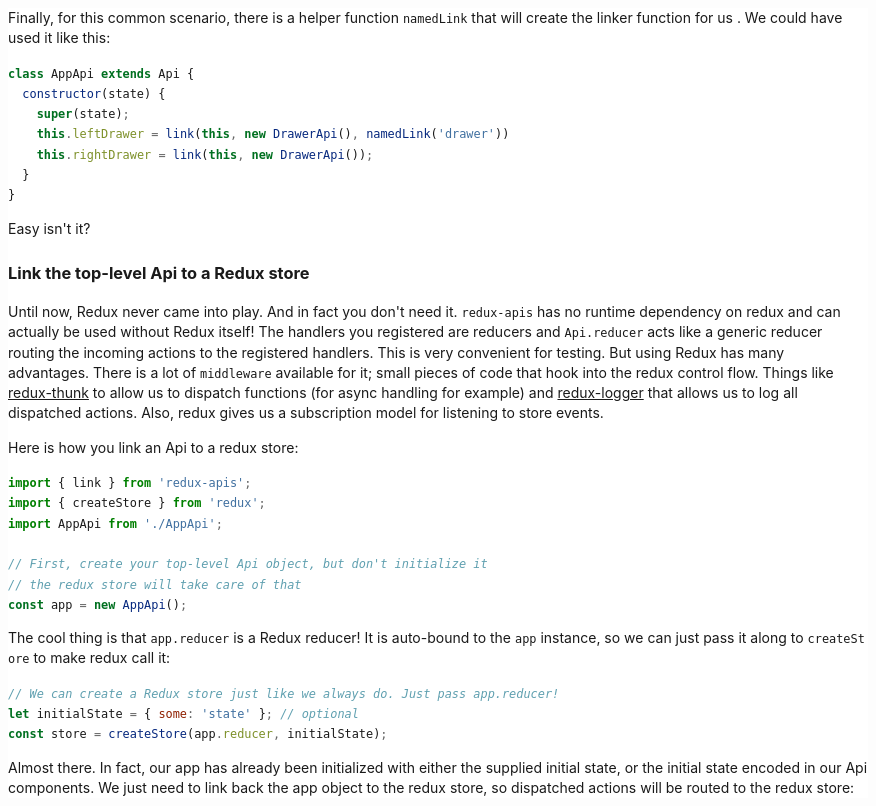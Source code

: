 Finally, for this common scenario, there is a helper function `namedLink` that
will create the linker function for us . We could have used it like this:

```js
class AppApi extends Api {
  constructor(state) {
    super(state);
    this.leftDrawer = link(this, new DrawerApi(), namedLink('drawer'))
    this.rightDrawer = link(this, new DrawerApi());
  }
}
```

Easy isn't it?


### Link the top-level Api to a Redux store

Until now, Redux never came into play. And in fact you don't need it.
`redux-apis` has no runtime dependency on redux and can actually be
used without Redux itself! The handlers you registered are reducers
and `Api.reducer` acts like a generic reducer routing the incoming
actions to the registered handlers. This is very convenient for testing.
But using Redux has many advantages. There is a lot of `middleware`
available for it; small pieces of code that hook into the redux control
flow. Things like [redux-thunk](https://github.com/gaearon/redux-thunk)
to allow us to dispatch functions (for async handling for example) and
[redux-logger](https://github.com/fcomb/redux-logger) that allows us to
log all dispatched actions. Also, redux gives us a subscription model
for listening to store events.

Here is how you link an Api to a redux store:

```js
import { link } from 'redux-apis';
import { createStore } from 'redux';
import AppApi from './AppApi';

// First, create your top-level Api object, but don't initialize it
// the redux store will take care of that
const app = new AppApi();
```

The cool thing is that `app.reducer` is a Redux reducer! It is auto-bound
to the `app` instance, so we can just pass it along to `createStore` to
make redux call it:

```js
// We can create a Redux store just like we always do. Just pass app.reducer!
let initialState = { some: 'state' }; // optional
const store = createStore(app.reducer, initialState);
```

Almost there. In fact, our app has already been initialized with either the
supplied initial state, or the initial state encoded in our Api components.
We just need to link back the app object to the redux store, so dispatched
actions will be routed to the redux store:
